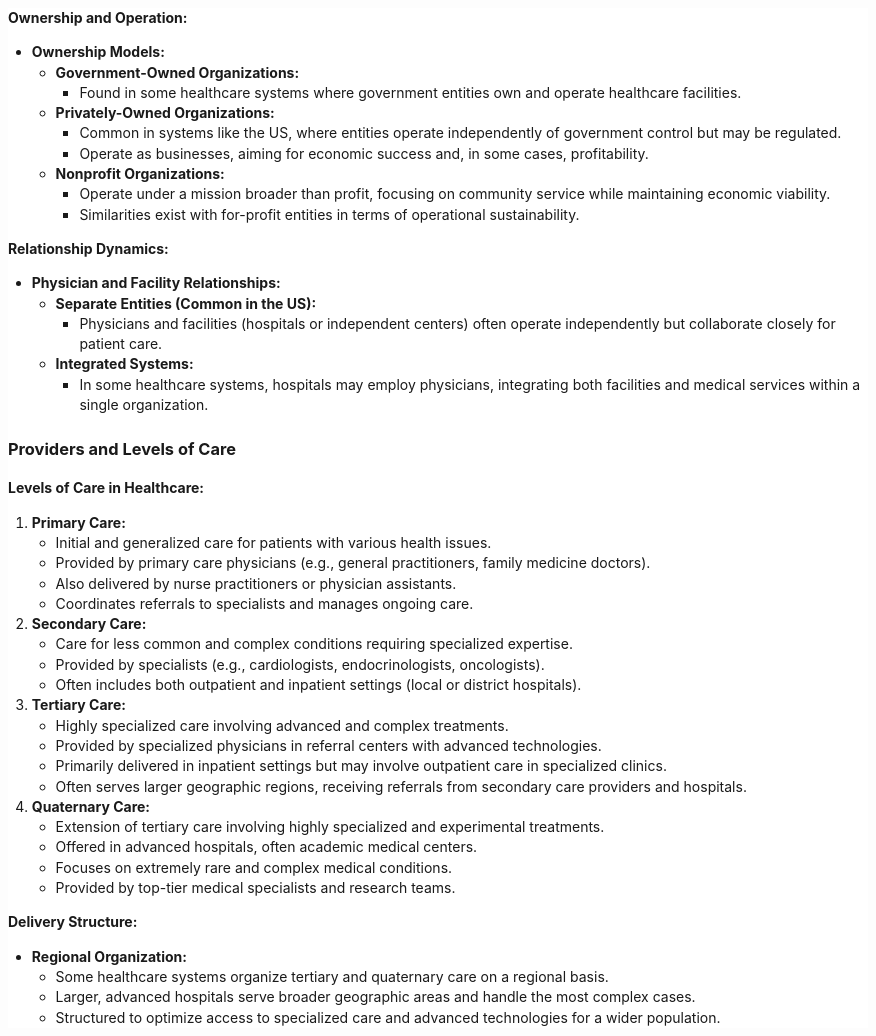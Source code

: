 **Ownership and Operation:**

- **Ownership Models:**
    - **Government-Owned Organizations:**
        - Found in some healthcare systems where government entities own and operate healthcare facilities.
    - **Privately-Owned Organizations:**
        - Common in systems like the US, where entities operate independently of government control but may be regulated.
        - Operate as businesses, aiming for economic success and, in some cases, profitability.
    - **Nonprofit Organizations:**
        - Operate under a mission broader than profit, focusing on community service while maintaining economic viability.
        - Similarities exist with for-profit entities in terms of operational sustainability.

**Relationship Dynamics:**

- **Physician and Facility Relationships:**
    - **Separate Entities (Common in the US):**
        - Physicians and facilities (hospitals or independent centers) often operate independently but collaborate closely for patient care.
    - **Integrated Systems:**
        - In some healthcare systems, hospitals may employ physicians, integrating both facilities and medical services within a single organization.

### Providers and Levels of Care

**Levels of Care in Healthcare:**

1. **Primary Care:**
    - Initial and generalized care for patients with various health issues.
    - Provided by primary care physicians (e.g., general practitioners, family medicine doctors).
    - Also delivered by nurse practitioners or physician assistants.
    - Coordinates referrals to specialists and manages ongoing care.
2. **Secondary Care:**
    - Care for less common and complex conditions requiring specialized expertise.
    - Provided by specialists (e.g., cardiologists, endocrinologists, oncologists).
    - Often includes both outpatient and inpatient settings (local or district hospitals).
3. **Tertiary Care:**
    - Highly specialized care involving advanced and complex treatments.
    - Provided by specialized physicians in referral centers with advanced technologies.
    - Primarily delivered in inpatient settings but may involve outpatient care in specialized clinics.
    - Often serves larger geographic regions, receiving referrals from secondary care providers and hospitals.
4. **Quaternary Care:**
    - Extension of tertiary care involving highly specialized and experimental treatments.
    - Offered in advanced hospitals, often academic medical centers.
    - Focuses on extremely rare and complex medical conditions.
    - Provided by top-tier medical specialists and research teams.

**Delivery Structure:**

- **Regional Organization:**
    - Some healthcare systems organize tertiary and quaternary care on a regional basis.
    - Larger, advanced hospitals serve broader geographic areas and handle the most complex cases.
    - Structured to optimize access to specialized care and advanced technologies for a wider population.
